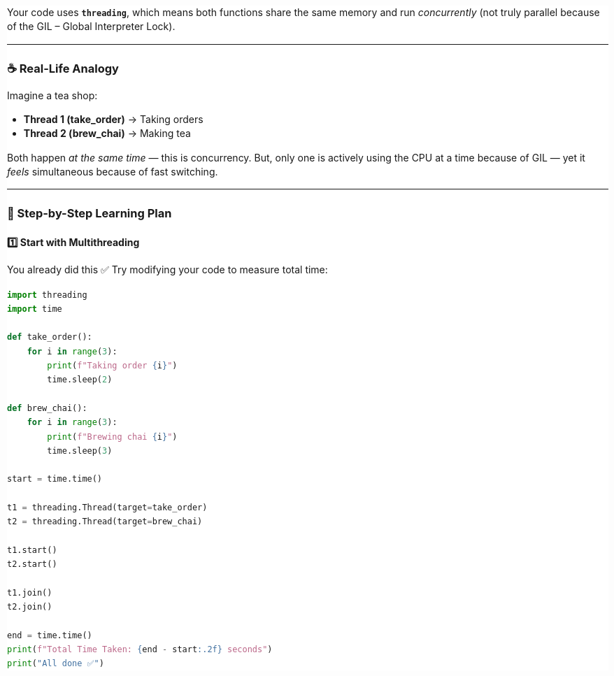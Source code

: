 Your code uses **`threading`**, which means both functions share the same memory and run *concurrently* (not truly parallel because of the GIL – Global Interpreter Lock).

---

### ☕ Real-Life Analogy

Imagine a tea shop:

* **Thread 1 (take_order)** → Taking orders
* **Thread 2 (brew_chai)** → Making tea

Both happen *at the same time* — this is concurrency.
But, only one is actively using the CPU at a time because of GIL — yet it *feels* simultaneous because of fast switching.

---

### 🧩 Step-by-Step Learning Plan

#### **1️⃣ Start with Multithreading**

You already did this ✅
Try modifying your code to measure total time:

```python
import threading
import time

def take_order():
    for i in range(3):
        print(f"Taking order {i}")
        time.sleep(2)

def brew_chai():
    for i in range(3):
        print(f"Brewing chai {i}")
        time.sleep(3)

start = time.time()

t1 = threading.Thread(target=take_order)
t2 = threading.Thread(target=brew_chai)

t1.start()
t2.start()

t1.join()
t2.join()

end = time.time()
print(f"Total Time Taken: {end - start:.2f} seconds")
print("All done ✅")
```
